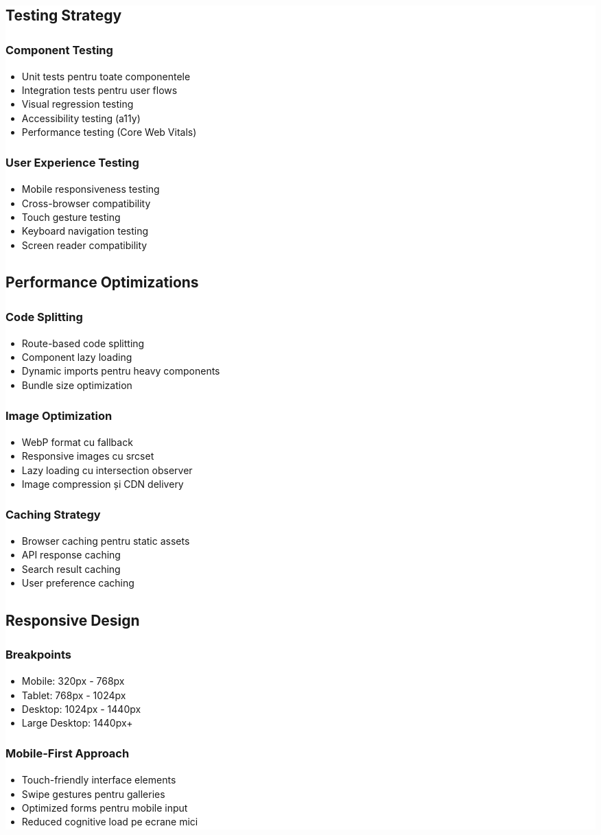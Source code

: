 ## Testing Strategy

### Component Testing
- Unit tests pentru toate componentele
- Integration tests pentru user flows
- Visual regression testing
- Accessibility testing (a11y)
- Performance testing (Core Web Vitals)

### User Experience Testing
- Mobile responsiveness testing
- Cross-browser compatibility
- Touch gesture testing
- Keyboard navigation testing
- Screen reader compatibility

## Performance Optimizations

### Code Splitting
- Route-based code splitting
- Component lazy loading
- Dynamic imports pentru heavy components
- Bundle size optimization

### Image Optimization
- WebP format cu fallback
- Responsive images cu srcset
- Lazy loading cu intersection observer
- Image compression și CDN delivery

### Caching Strategy
- Browser caching pentru static assets
- API response caching
- Search result caching
- User preference caching

## Responsive Design

### Breakpoints
- Mobile: 320px - 768px
- Tablet: 768px - 1024px
- Desktop: 1024px - 1440px
- Large Desktop: 1440px+

### Mobile-First Approach
- Touch-friendly interface elements
- Swipe gestures pentru galleries
- Optimized forms pentru mobile input
- Reduced cognitive load pe ecrane mici
